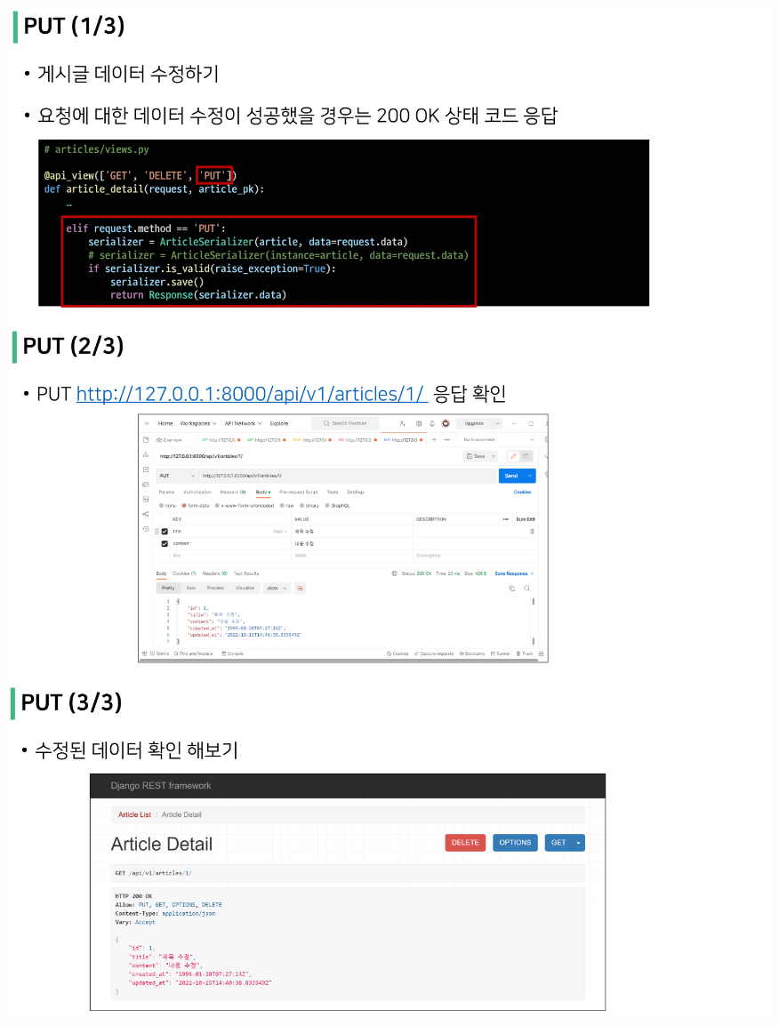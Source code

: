 ![PUT](../assets/RESTful_API_PUT_1.png)

![PUT](../assets/RESTful_API_PUT_2.png)

![PUT](../assets/RESTful_API_PUT_3.png)
